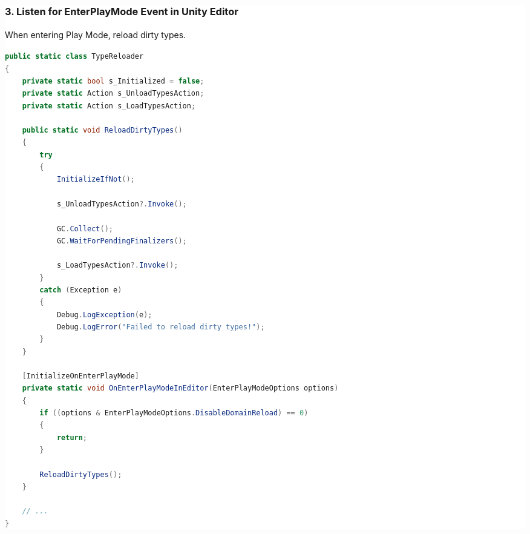 ### 3. Listen for EnterPlayMode Event in Unity Editor

When entering Play Mode, reload dirty types.

```csharp
public static class TypeReloader
{
    private static bool s_Initialized = false;
    private static Action s_UnloadTypesAction;
    private static Action s_LoadTypesAction;

    public static void ReloadDirtyTypes()
    {
        try
        {
            InitializeIfNot();

            s_UnloadTypesAction?.Invoke();

            GC.Collect();
            GC.WaitForPendingFinalizers();

            s_LoadTypesAction?.Invoke();
        }
        catch (Exception e)
        {
            Debug.LogException(e);
            Debug.LogError("Failed to reload dirty types!");
        }
    }

    [InitializeOnEnterPlayMode]
    private static void OnEnterPlayModeInEditor(EnterPlayModeOptions options)
    {
        if ((options & EnterPlayModeOptions.DisableDomainReload) == 0)
        {
            return;
        }

        ReloadDirtyTypes();
    }

    // ...
}
```
